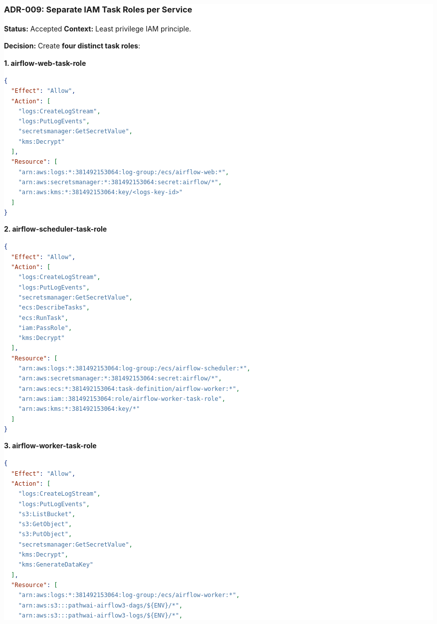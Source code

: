 
### ADR-009: Separate IAM Task Roles per Service

**Status:** Accepted
**Context:** Least privilege IAM principle.

**Decision:** Create **four distinct task roles**:

**1. airflow-web-task-role**
```json
{
  "Effect": "Allow",
  "Action": [
    "logs:CreateLogStream",
    "logs:PutLogEvents",
    "secretsmanager:GetSecretValue",
    "kms:Decrypt"
  ],
  "Resource": [
    "arn:aws:logs:*:381492153064:log-group:/ecs/airflow-web:*",
    "arn:aws:secretsmanager:*:381492153064:secret:airflow/*",
    "arn:aws:kms:*:381492153064:key/<logs-key-id>"
  ]
}
```

**2. airflow-scheduler-task-role**
```json
{
  "Effect": "Allow",
  "Action": [
    "logs:CreateLogStream",
    "logs:PutLogEvents",
    "secretsmanager:GetSecretValue",
    "ecs:DescribeTasks",
    "ecs:RunTask",
    "iam:PassRole",
    "kms:Decrypt"
  ],
  "Resource": [
    "arn:aws:logs:*:381492153064:log-group:/ecs/airflow-scheduler:*",
    "arn:aws:secretsmanager:*:381492153064:secret:airflow/*",
    "arn:aws:ecs:*:381492153064:task-definition/airflow-worker:*",
    "arn:aws:iam::381492153064:role/airflow-worker-task-role",
    "arn:aws:kms:*:381492153064:key/*"
  ]
}
```

**3. airflow-worker-task-role**
```json
{
  "Effect": "Allow",
  "Action": [
    "logs:CreateLogStream",
    "logs:PutLogEvents",
    "s3:ListBucket",
    "s3:GetObject",
    "s3:PutObject",
    "secretsmanager:GetSecretValue",
    "kms:Decrypt",
    "kms:GenerateDataKey"
  ],
  "Resource": [
    "arn:aws:logs:*:381492153064:log-group:/ecs/airflow-worker:*",
    "arn:aws:s3:::pathwai-airflow3-dags/${ENV}/*",
    "arn:aws:s3:::pathwai-airflow3-logs/${ENV}/*",
```